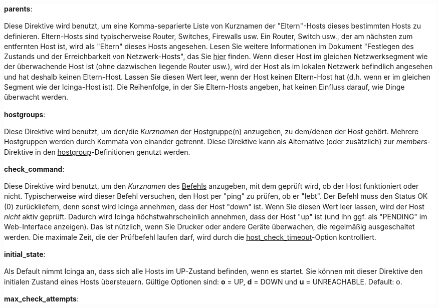 **parents**:

Diese Direktive wird benutzt, um eine Komma-separierte Liste von
Kurznamen der "Eltern"-Hosts dieses bestimmten Hosts zu definieren.
Eltern-Hosts sind typischerweise Router, Switches, Firewalls usw. Ein
Router, Switch usw., der am nächsten zum entfernten Host ist, wird als
"Eltern" dieses Hosts angesehen. Lesen Sie weitere Informationen im
Dokument "Festlegen des Zustands und der Erreichbarkeit von
Netzwerk-Hosts", das Sie
[hier](networkreachability.md "5.10. Ermitteln des Zustands und der Erreichbarkeit von Netzwerk-Hosts")
finden. Wenn dieser Host im gleichen Netzwerksegment wie der
überwachende Host ist (ohne dazwischen liegende Router usw.), wird der
Host als im lokalen Netzwerk befindlich angesehen und hat deshalb keinen
Eltern-Host. Lassen Sie diesen Wert leer, wenn der Host keinen
Eltern-Host hat (d.h. wenn er im gleichen Segment wie der Icinga-Host
ist). Die Reihenfolge, in der Sie Eltern-Hosts angeben, hat keinen
Einfluss darauf, wie Dinge überwacht werden.

**hostgroups**:

Diese Direktive wird benutzt, um den/die *Kurznamen* der
[Hostgruppe(n)](objectdefinitions.md#objectdefinitions-hostgroup)
anzugeben, zu dem/denen der Host gehört. Mehrere Hostgruppen werden
durch Kommata von einander getrennt. Diese Direktive kann als
Alternative (oder zusätzlich) zur *members*-Direktive in den
[hostgroup](objectdefinitions.md#objectdefinitions-hostgroup)-Definitionen
genutzt werden.

**check\_command**:

Diese Direktive wird benutzt, um den *Kurznamen* des
[Befehls](objectdefinitions.md#objectdefinitions-command) anzugeben,
mit dem geprüft wird, ob der Host funktioniert oder nicht.
Typischerweise wird dieser Befehl versuchen, den Host per "ping" zu
prüfen, ob er "lebt". Der Befehl muss den Status OK (0) zurückliefern,
denn sonst wird Icinga annehmen, dass der Host "down" ist. Wenn Sie
diesen Wert leer lassen, wird der Host *nicht* aktiv geprüft. Dadurch
wird Icinga höchstwahrscheinlich annehmen, dass der Host "up" ist (und
ihn ggf. als "PENDING" im Web-Interface anzeigen). Das ist nützlich,
wenn Sie Drucker oder andere Geräte überwachen, die regelmäßig
ausgeschaltet werden. Die maximale Zeit, die der Prüfbefehl laufen darf,
wird durch die
[host\_check\_timeout](configmain.md#configmain-host_check_timeout)-Option
kontrolliert.

**initial\_state**:

Als Default nimmt Icinga an, dass sich alle Hosts im UP-Zustand
befinden, wenn es startet. Sie können mit dieser Direktive den initialen
Zustand eines Hosts übersteuern. Gültige Optionen sind: **o** = UP,
**d** = DOWN und **u** = UNREACHABLE. Default: o.

**max\_check\_attempts**:
